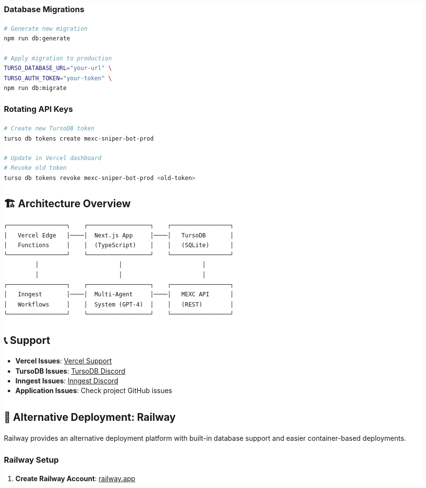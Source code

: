 ### Database Migrations
```bash
# Generate new migration
npm run db:generate

# Apply migration to production
TURSO_DATABASE_URL="your-url" \
TURSO_AUTH_TOKEN="your-token" \
npm run db:migrate
```

### Rotating API Keys
```bash
# Create new TursoDB token
turso db tokens create mexc-sniper-bot-prod

# Update in Vercel dashboard
# Revoke old token
turso db tokens revoke mexc-sniper-bot-prod <old-token>
```

## 🏗️ Architecture Overview

```
┌─────────────────┐    ┌──────────────────┐    ┌─────────────────┐
│   Vercel Edge   │────│  Next.js App     │────│   TursoDB       │
│   Functions     │    │  (TypeScript)    │    │   (SQLite)      │
└─────────────────┘    └──────────────────┘    └─────────────────┘
         │                       │                       │
         │                       │                       │
┌─────────────────┐    ┌──────────────────┐    ┌─────────────────┐
│   Inngest       │────│  Multi-Agent     │────│   MEXC API      │
│   Workflows     │    │  System (GPT-4)  │    │   (REST)        │
└─────────────────┘    └──────────────────┘    └─────────────────┘
```

## 📞 Support

- **Vercel Issues**: [Vercel Support](https://vercel.com/support)
- **TursoDB Issues**: [TursoDB Discord](https://discord.gg/4B5D7hYwub)
- **Inngest Issues**: [Inngest Discord](https://www.inngest.com/discord)
- **Application Issues**: Check project GitHub issues

## 🚂 Alternative Deployment: Railway

Railway provides an alternative deployment platform with built-in database support and easier container-based deployments.

### Railway Setup

1. **Create Railway Account**: [railway.app](https://railway.app)
